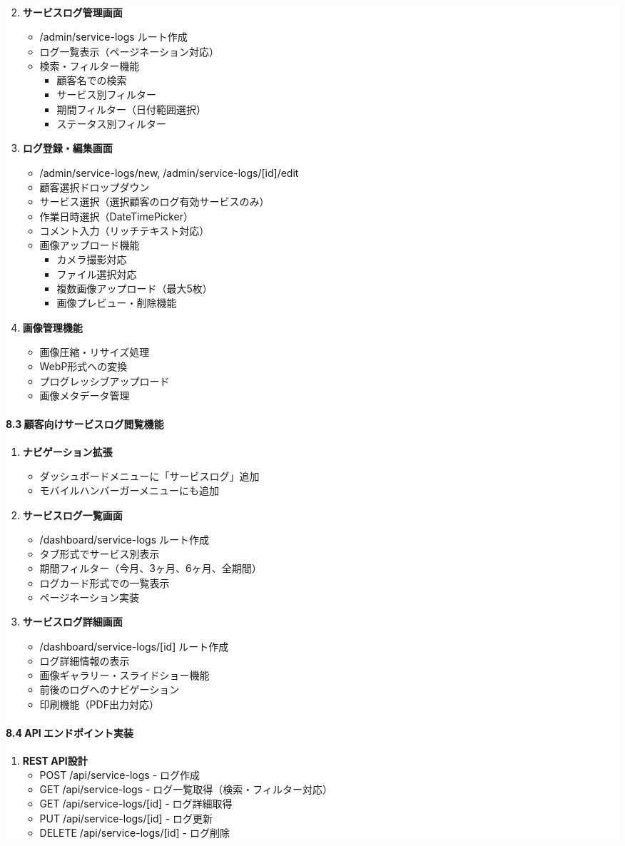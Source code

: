 2. **サービスログ管理画面**
   - /admin/service-logs ルート作成
   - ログ一覧表示（ページネーション対応）
   - 検索・フィルター機能
     - 顧客名での検索
     - サービス別フィルター
     - 期間フィルター（日付範囲選択）
     - ステータス別フィルター

3. **ログ登録・編集画面**
   - /admin/service-logs/new, /admin/service-logs/[id]/edit
   - 顧客選択ドロップダウン
   - サービス選択（選択顧客のログ有効サービスのみ）
   - 作業日時選択（DateTimePicker）
   - コメント入力（リッチテキスト対応）
   - 画像アップロード機能
     - カメラ撮影対応
     - ファイル選択対応
     - 複数画像アップロード（最大5枚）
     - 画像プレビュー・削除機能

4. **画像管理機能**
   - 画像圧縮・リサイズ処理
   - WebP形式への変換
   - プログレッシブアップロード
   - 画像メタデータ管理

#### 8.3 顧客向けサービスログ閲覧機能
1. **ナビゲーション拡張**
   - ダッシュボードメニューに「サービスログ」追加
   - モバイルハンバーガーメニューにも追加

2. **サービスログ一覧画面**
   - /dashboard/service-logs ルート作成
   - タブ形式でサービス別表示
   - 期間フィルター（今月、3ヶ月、6ヶ月、全期間）
   - ログカード形式での一覧表示
   - ページネーション実装

3. **サービスログ詳細画面**
   - /dashboard/service-logs/[id] ルート作成
   - ログ詳細情報の表示
   - 画像ギャラリー・スライドショー機能
   - 前後のログへのナビゲーション
   - 印刷機能（PDF出力対応）

#### 8.4 API エンドポイント実装
1. **REST API設計**
   - POST /api/service-logs - ログ作成
   - GET /api/service-logs - ログ一覧取得（検索・フィルター対応）
   - GET /api/service-logs/[id] - ログ詳細取得
   - PUT /api/service-logs/[id] - ログ更新
   - DELETE /api/service-logs/[id] - ログ削除
